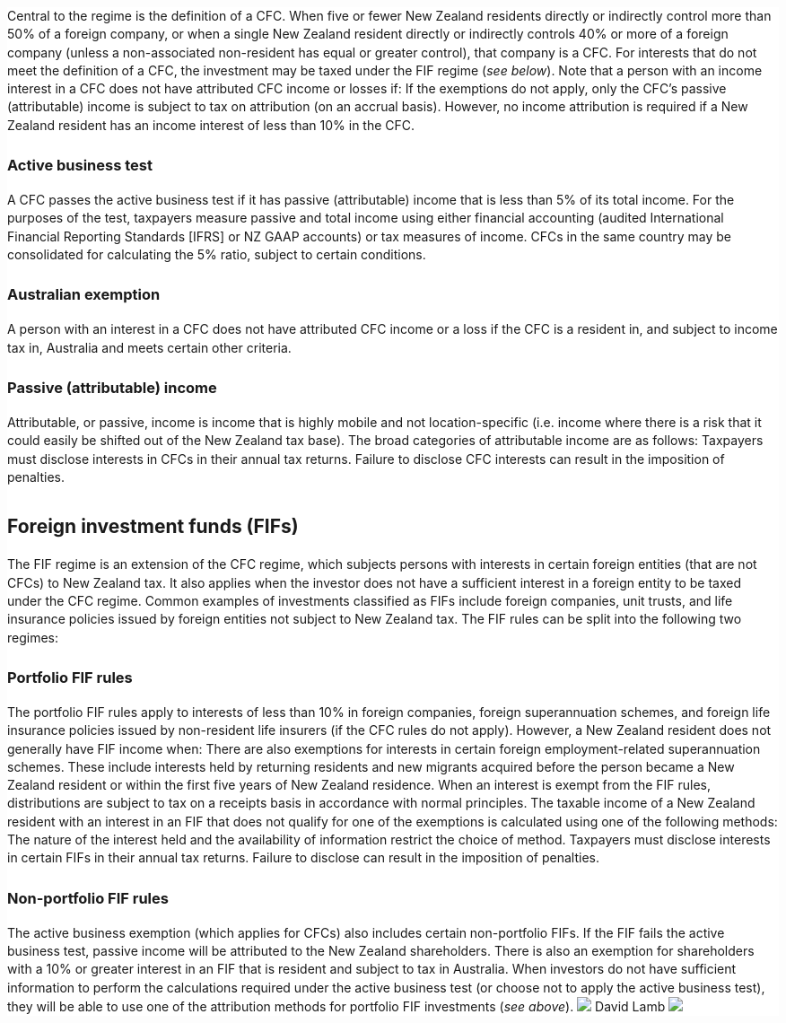 Central to the regime is the definition of a CFC. When five or fewer New Zealand residents directly or indirectly control more than 50% of a foreign company, or when a single New Zealand resident directly or indirectly controls 40% or more of a foreign company (unless a non-associated non-resident has equal or greater control), that company is a CFC. For interests that do not meet the definition of a CFC, the investment may be taxed under the FIF regime (*see below*).
Note that a person with an income interest in a CFC does not have attributed CFC income or losses if:
If the exemptions do not apply, only the CFC’s passive (attributable) income is subject to tax on attribution (on an accrual basis). However, no income attribution is required if a New Zealand resident has an income interest of less than 10% in the CFC.
### Active business test
A CFC passes the active business test if it has passive (attributable) income that is less than 5% of its total income. For the purposes of the test, taxpayers measure passive and total income using either financial accounting (audited International Financial Reporting Standards [IFRS] or NZ GAAP accounts) or tax measures of income.
CFCs in the same country may be consolidated for calculating the 5% ratio, subject to certain conditions.
### Australian exemption
A person with an interest in a CFC does not have attributed CFC income or a loss if the CFC is a resident in, and subject to income tax in, Australia and meets certain other criteria.
### Passive (attributable) income
Attributable, or passive, income is income that is highly mobile and not location-specific (i.e. income where there is a risk that it could easily be shifted out of the New Zealand tax base).
The broad categories of attributable income are as follows:
Taxpayers must disclose interests in CFCs in their annual tax returns. Failure to disclose CFC interests can result in the imposition of penalties.
## Foreign investment funds (FIFs)
The FIF regime is an extension of the CFC regime, which subjects persons with interests in certain foreign entities (that are not CFCs) to New Zealand tax. It also applies when the investor does not have a sufficient interest in a foreign entity to be taxed under the CFC regime.
Common examples of investments classified as FIFs include foreign companies, unit trusts, and life insurance policies issued by foreign entities not subject to New Zealand tax.
The FIF rules can be split into the following two regimes:
### Portfolio FIF rules
The portfolio FIF rules apply to interests of less than 10% in foreign companies, foreign superannuation schemes, and foreign life insurance policies issued by non-resident life insurers (if the CFC rules do not apply). However, a New Zealand resident does not generally have FIF income when:
There are also exemptions for interests in certain foreign employment-related superannuation schemes. These include interests held by returning residents and new migrants acquired before the person became a New Zealand resident or within the first five years of New Zealand residence.
When an interest is exempt from the FIF rules, distributions are subject to tax on a receipts basis in accordance with normal principles.
The taxable income of a New Zealand resident with an interest in an FIF that does not qualify for one of the exemptions is calculated using one of the following methods:
The nature of the interest held and the availability of information restrict the choice of method.
Taxpayers must disclose interests in certain FIFs in their annual tax returns. Failure to disclose can result in the imposition of penalties.
### Non-portfolio FIF rules
The active business exemption (which applies for CFCs) also includes certain non-portfolio FIFs. If the FIF fails the active business test, passive income will be attributed to the New Zealand shareholders. There is also an exemption for shareholders with a 10% or greater interest in an FIF that is resident and subject to tax in Australia.
When investors do not have sufficient information to perform the calculations required under the active business test (or choose not to apply the active business test), they will be able to use one of the attribution methods for portfolio FIF investments (*see above*).
![](../../-/media/world-wide-tax-summaries/attachments/new-zealand---david-lamb.ashx%3Frev=b59c17c52d724844b03e4649a2439063&revision=b59c17c5-2d72-4844-b03e-4649a2439063&hash=13D39D2E0365C6694197B2DAEC4CF1BF51B33DC3)
David Lamb
![](../../-/media/world-wide-tax-summaries/newzealandsandy-m-launew-zealand--sandy-laupng20220531205057751.ashx%3Frev=420d6a26d17848f686e43f8ca0c30f7e&revision=420d6a26-d178-48f6-86e4-3f8ca0c30f7e&hash=AE66C398FBB5B870D9EFBF0891975B437E5F5F2F)